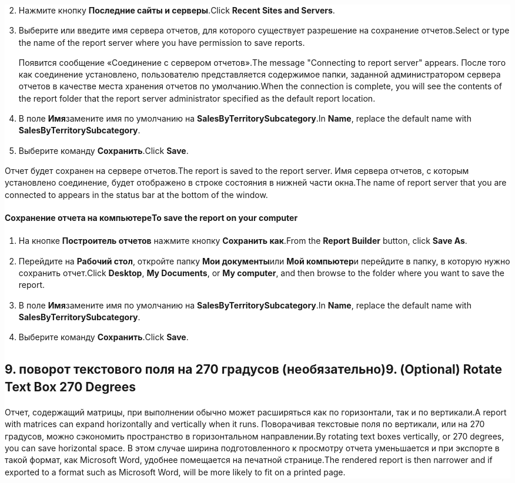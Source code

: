 2.  <span data-ttu-id="30ac0-278">Нажмите кнопку **Последние сайты и серверы**.</span><span class="sxs-lookup"><span data-stu-id="30ac0-278">Click **Recent Sites and Servers**.</span></span>  
  
3.  <span data-ttu-id="30ac0-279">Выберите или введите имя сервера отчетов, для которого существует разрешение на сохранение отчетов.</span><span class="sxs-lookup"><span data-stu-id="30ac0-279">Select or type the name of the report server where you have permission to save reports.</span></span>  
  
     <span data-ttu-id="30ac0-280">Появится сообщение «Соединение с сервером отчетов».</span><span class="sxs-lookup"><span data-stu-id="30ac0-280">The message "Connecting to report server" appears.</span></span> <span data-ttu-id="30ac0-281">После того как соединение установлено, пользователю представляется содержимое папки, заданной администратором сервера отчетов в качестве места хранения отчетов по умолчанию.</span><span class="sxs-lookup"><span data-stu-id="30ac0-281">When the connection is complete, you will see the contents of the report folder that the report server administrator specified as the default report location.</span></span>  
  
4.  <span data-ttu-id="30ac0-282">В поле **Имя**замените имя по умолчанию на **SalesByTerritorySubcategory**.</span><span class="sxs-lookup"><span data-stu-id="30ac0-282">In **Name**, replace the default name with **SalesByTerritorySubcategory**.</span></span>  
  
5.  <span data-ttu-id="30ac0-283">Выберите команду **Сохранить**.</span><span class="sxs-lookup"><span data-stu-id="30ac0-283">Click **Save**.</span></span>  
  
 <span data-ttu-id="30ac0-284">Отчет будет сохранен на сервере отчетов.</span><span class="sxs-lookup"><span data-stu-id="30ac0-284">The report is saved to the report server.</span></span> <span data-ttu-id="30ac0-285">Имя сервера отчетов, с которым установлено соединение, будет отображено в строке состояния в нижней части окна.</span><span class="sxs-lookup"><span data-stu-id="30ac0-285">The name of report server that you are connected to appears in the status bar at the bottom of the window.</span></span>  
  
#### <a name="to-save-the-report-on-your-computer"></a><span data-ttu-id="30ac0-286">Сохранение отчета на компьютере</span><span class="sxs-lookup"><span data-stu-id="30ac0-286">To save the report on your computer</span></span>  
  
1.  <span data-ttu-id="30ac0-287">На кнопке **Построитель отчетов** нажмите кнопку **Сохранить как**.</span><span class="sxs-lookup"><span data-stu-id="30ac0-287">From the **Report Builder** button, click **Save As**.</span></span>  
  
2.  <span data-ttu-id="30ac0-288">Перейдите на **Рабочий стол**, откройте папку **Мои документы**или **Мой компьютер**и перейдите в папку, в которую нужно сохранить отчет.</span><span class="sxs-lookup"><span data-stu-id="30ac0-288">Click **Desktop**, **My Documents**, or **My computer**, and then browse to the folder where you want to save the report.</span></span>  
  
3.  <span data-ttu-id="30ac0-289">В поле **Имя**замените имя по умолчанию на **SalesByTerritorySubcategory**.</span><span class="sxs-lookup"><span data-stu-id="30ac0-289">In **Name**, replace the default name with **SalesByTerritorySubcategory**.</span></span>  
  
4.  <span data-ttu-id="30ac0-290">Выберите команду **Сохранить**.</span><span class="sxs-lookup"><span data-stu-id="30ac0-290">Click **Save**.</span></span>  
  
##  <a name="9-optional-rotate-text-box-270-degrees"></a><a name="RotateTextBox"></a><span data-ttu-id="30ac0-291">9. поворот текстового поля на 270 градусов (необязательно)</span><span class="sxs-lookup"><span data-stu-id="30ac0-291">9. (Optional) Rotate Text Box 270 Degrees</span></span>  
 <span data-ttu-id="30ac0-292">Отчет, содержащий матрицы, при выполнении обычно может расширяться как по горизонтали, так и по вертикали.</span><span class="sxs-lookup"><span data-stu-id="30ac0-292">A report with matrices can expand horizontally and vertically when it runs.</span></span> <span data-ttu-id="30ac0-293">Поворачивая текстовые поля по вертикали, или на 270 градусов, можно сэкономить пространство в горизонтальном направлении.</span><span class="sxs-lookup"><span data-stu-id="30ac0-293">By rotating text boxes vertically, or 270 degrees, you can save horizontal space.</span></span> <span data-ttu-id="30ac0-294">В этом случае ширина подготовленного к просмотру отчета уменьшается и при экспорте в такой формат, как Microsoft Word, удобнее помещается на печатной странице.</span><span class="sxs-lookup"><span data-stu-id="30ac0-294">The rendered report is then narrower and if exported to a format such as Microsoft Word, will be more likely to fit on a printed page.</span></span>  
  